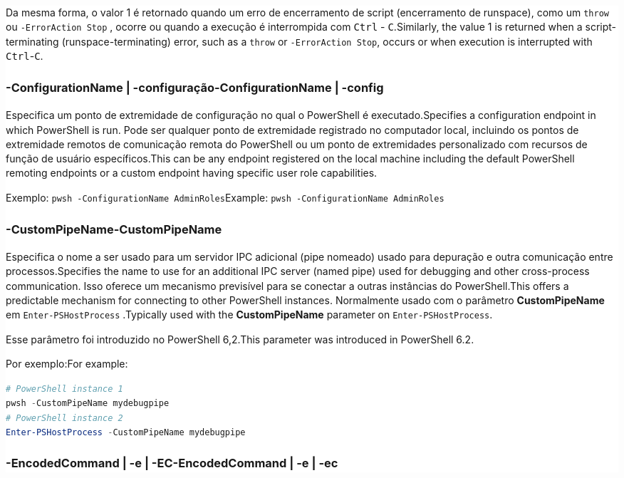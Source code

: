 <span data-ttu-id="ef5c4-157">Da mesma forma, o valor 1 é retornado quando um erro de encerramento de script (encerramento de runspace), como um `throw` ou `-ErrorAction Stop` , ocorre ou quando a execução é interrompida com <kbd>Ctrl</kbd> - <kbd>C</kbd>.</span><span class="sxs-lookup"><span data-stu-id="ef5c4-157">Similarly, the value 1 is returned when a script-terminating (runspace-terminating) error, such as a `throw` or `-ErrorAction Stop`, occurs or when execution is interrupted with <kbd>Ctrl</kbd>-<kbd>C</kbd>.</span></span>

### <a name="-configurationname---config"></a><span data-ttu-id="ef5c4-158">-ConfigurationName | -configuração</span><span class="sxs-lookup"><span data-stu-id="ef5c4-158">-ConfigurationName | -config</span></span>

<span data-ttu-id="ef5c4-159">Especifica um ponto de extremidade de configuração no qual o PowerShell é executado.</span><span class="sxs-lookup"><span data-stu-id="ef5c4-159">Specifies a configuration endpoint in which PowerShell is run.</span></span> <span data-ttu-id="ef5c4-160">Pode ser qualquer ponto de extremidade registrado no computador local, incluindo os pontos de extremidade remotos de comunicação remota do PowerShell ou um ponto de extremidades personalizado com recursos de função de usuário específicos.</span><span class="sxs-lookup"><span data-stu-id="ef5c4-160">This can be any endpoint registered on the local machine including the default PowerShell remoting endpoints or a custom endpoint having specific user role capabilities.</span></span>

<span data-ttu-id="ef5c4-161">Exemplo: `pwsh -ConfigurationName AdminRoles`</span><span class="sxs-lookup"><span data-stu-id="ef5c4-161">Example: `pwsh -ConfigurationName AdminRoles`</span></span>

### <a name="-custompipename"></a><span data-ttu-id="ef5c4-162">-CustomPipeName</span><span class="sxs-lookup"><span data-stu-id="ef5c4-162">-CustomPipeName</span></span>

<span data-ttu-id="ef5c4-163">Especifica o nome a ser usado para um servidor IPC adicional (pipe nomeado) usado para depuração e outra comunicação entre processos.</span><span class="sxs-lookup"><span data-stu-id="ef5c4-163">Specifies the name to use for an additional IPC server (named pipe) used for debugging and other cross-process communication.</span></span> <span data-ttu-id="ef5c4-164">Isso oferece um mecanismo previsível para se conectar a outras instâncias do PowerShell.</span><span class="sxs-lookup"><span data-stu-id="ef5c4-164">This offers a predictable mechanism for connecting to other PowerShell instances.</span></span> <span data-ttu-id="ef5c4-165">Normalmente usado com o parâmetro **CustomPipeName** em `Enter-PSHostProcess` .</span><span class="sxs-lookup"><span data-stu-id="ef5c4-165">Typically used with the **CustomPipeName** parameter on `Enter-PSHostProcess`.</span></span>

<span data-ttu-id="ef5c4-166">Esse parâmetro foi introduzido no PowerShell 6,2.</span><span class="sxs-lookup"><span data-stu-id="ef5c4-166">This parameter was introduced in PowerShell 6.2.</span></span>

<span data-ttu-id="ef5c4-167">Por exemplo:</span><span class="sxs-lookup"><span data-stu-id="ef5c4-167">For example:</span></span>

```powershell
# PowerShell instance 1
pwsh -CustomPipeName mydebugpipe
# PowerShell instance 2
Enter-PSHostProcess -CustomPipeName mydebugpipe
```

### <a name="-encodedcommand---e---ec"></a><span data-ttu-id="ef5c4-168">-EncodedCommand | -e | -EC</span><span class="sxs-lookup"><span data-stu-id="ef5c4-168">-EncodedCommand | -e | -ec</span></span>
